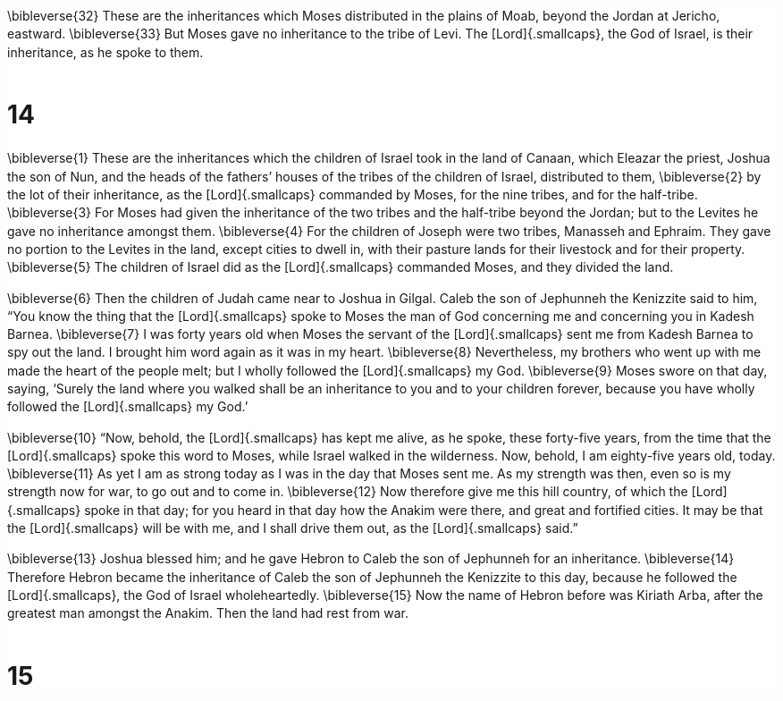 \bibleverse{32} These are the inheritances which Moses distributed in the plains of Moab, beyond the Jordan at Jericho, eastward. \bibleverse{33} But Moses gave no inheritance to the tribe of Levi. The [Lord]{.smallcaps}, the God of Israel, is their inheritance, as he spoke to them. 

# 14 
\bibleverse{1} These are the inheritances which the children of Israel took in the land of Canaan, which Eleazar the priest, Joshua the son of Nun, and the heads of the fathers’ houses of the tribes of the children of Israel, distributed to them, \bibleverse{2} by the lot of their inheritance, as the [Lord]{.smallcaps} commanded by Moses, for the nine tribes, and for the half-tribe. \bibleverse{3} For Moses had given the inheritance of the two tribes and the half-tribe beyond the Jordan; but to the Levites he gave no inheritance amongst them. \bibleverse{4} For the children of Joseph were two tribes, Manasseh and Ephraim. They gave no portion to the Levites in the land, except cities to dwell in, with their pasture lands for their livestock and for their property. \bibleverse{5} The children of Israel did as the [Lord]{.smallcaps} commanded Moses, and they divided the land. 

\bibleverse{6} Then the children of Judah came near to Joshua in Gilgal. Caleb the son of Jephunneh the Kenizzite said to him, “You know the thing that the [Lord]{.smallcaps} spoke to Moses the man of God concerning me and concerning you in Kadesh Barnea. \bibleverse{7} I was forty years old when Moses the servant of the [Lord]{.smallcaps} sent me from Kadesh Barnea to spy out the land. I brought him word again as it was in my heart. \bibleverse{8} Nevertheless, my brothers who went up with me made the heart of the people melt; but I wholly followed the [Lord]{.smallcaps} my God. \bibleverse{9} Moses swore on that day, saying, ‘Surely the land where you walked shall be an inheritance to you and to your children forever, because you have wholly followed the [Lord]{.smallcaps} my God.’ 

\bibleverse{10} “Now, behold, the [Lord]{.smallcaps} has kept me alive, as he spoke, these forty-five years, from the time that the [Lord]{.smallcaps} spoke this word to Moses, while Israel walked in the wilderness. Now, behold, I am eighty-five years old, today. \bibleverse{11} As yet I am as strong today as I was in the day that Moses sent me. As my strength was then, even so is my strength now for war, to go out and to come in. \bibleverse{12} Now therefore give me this hill country, of which the [Lord]{.smallcaps} spoke in that day; for you heard in that day how the Anakim were there, and great and fortified cities. It may be that the [Lord]{.smallcaps} will be with me, and I shall drive them out, as the [Lord]{.smallcaps} said.” 

\bibleverse{13} Joshua blessed him; and he gave Hebron to Caleb the son of Jephunneh for an inheritance. \bibleverse{14} Therefore Hebron became the inheritance of Caleb the son of Jephunneh the Kenizzite to this day, because he followed the [Lord]{.smallcaps}, the God of Israel wholeheartedly. \bibleverse{15} Now the name of Hebron before was Kiriath Arba, after the greatest man amongst the Anakim. Then the land had rest from war. 

# 15 